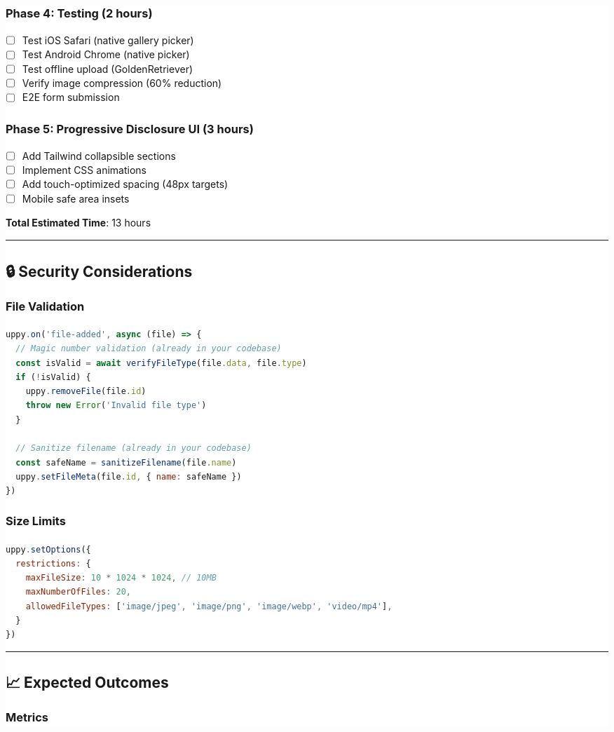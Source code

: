 ### Phase 4: Testing (2 hours)
- [ ] Test iOS Safari (native gallery picker)
- [ ] Test Android Chrome (native picker)
- [ ] Test offline upload (GoldenRetriever)
- [ ] Verify image compression (60% reduction)
- [ ] E2E form submission

### Phase 5: Progressive Disclosure UI (3 hours)
- [ ] Add Tailwind collapsible sections
- [ ] Implement CSS animations
- [ ] Add touch-optimized spacing (48px targets)
- [ ] Mobile safe area insets

**Total Estimated Time**: 13 hours

---

## 🔒 Security Considerations

### File Validation
```javascript
uppy.on('file-added', async (file) => {
  // Magic number validation (already in your codebase)
  const isValid = await verifyFileType(file.data, file.type)
  if (!isValid) {
    uppy.removeFile(file.id)
    throw new Error('Invalid file type')
  }

  // Sanitize filename (already in your codebase)
  const safeName = sanitizeFilename(file.name)
  uppy.setFileMeta(file.id, { name: safeName })
})
```

### Size Limits
```javascript
uppy.setOptions({
  restrictions: {
    maxFileSize: 10 * 1024 * 1024, // 10MB
    maxNumberOfFiles: 20,
    allowedFileTypes: ['image/jpeg', 'image/png', 'image/webp', 'video/mp4'],
  }
})
```

---

## 📈 Expected Outcomes

### Metrics
